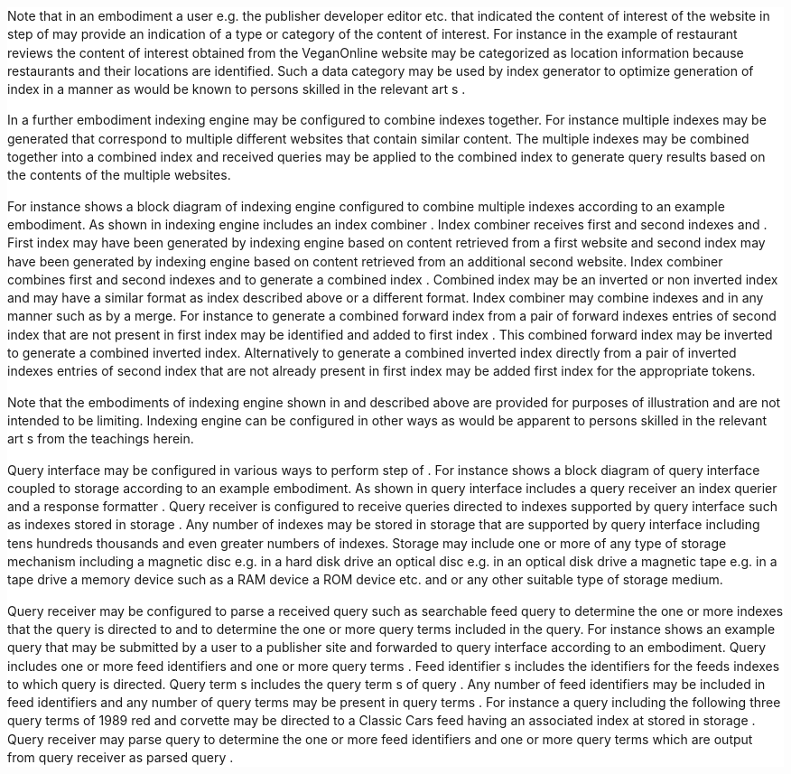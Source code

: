 Note that in an embodiment a user e.g. the publisher developer editor etc. that indicated the content of interest of the website in step of may provide an indication of a type or category of the content of interest. For instance in the example of restaurant reviews the content of interest obtained from the VeganOnline website may be categorized as location information because restaurants and their locations are identified. Such a data category may be used by index generator to optimize generation of index in a manner as would be known to persons skilled in the relevant art s .

In a further embodiment indexing engine may be configured to combine indexes together. For instance multiple indexes may be generated that correspond to multiple different websites that contain similar content. The multiple indexes may be combined together into a combined index and received queries may be applied to the combined index to generate query results based on the contents of the multiple websites.

For instance shows a block diagram of indexing engine configured to combine multiple indexes according to an example embodiment. As shown in indexing engine includes an index combiner . Index combiner receives first and second indexes and . First index may have been generated by indexing engine based on content retrieved from a first website and second index may have been generated by indexing engine based on content retrieved from an additional second website. Index combiner combines first and second indexes and to generate a combined index . Combined index may be an inverted or non inverted index and may have a similar format as index described above or a different format. Index combiner may combine indexes and in any manner such as by a merge. For instance to generate a combined forward index from a pair of forward indexes entries of second index that are not present in first index may be identified and added to first index . This combined forward index may be inverted to generate a combined inverted index. Alternatively to generate a combined inverted index directly from a pair of inverted indexes entries of second index that are not already present in first index may be added first index for the appropriate tokens.

Note that the embodiments of indexing engine shown in and described above are provided for purposes of illustration and are not intended to be limiting. Indexing engine can be configured in other ways as would be apparent to persons skilled in the relevant art s from the teachings herein.

Query interface may be configured in various ways to perform step of . For instance shows a block diagram of query interface coupled to storage according to an example embodiment. As shown in query interface includes a query receiver an index querier and a response formatter . Query receiver is configured to receive queries directed to indexes supported by query interface such as indexes stored in storage . Any number of indexes may be stored in storage that are supported by query interface including tens hundreds thousands and even greater numbers of indexes. Storage may include one or more of any type of storage mechanism including a magnetic disc e.g. in a hard disk drive an optical disc e.g. in an optical disk drive a magnetic tape e.g. in a tape drive a memory device such as a RAM device a ROM device etc. and or any other suitable type of storage medium.

Query receiver may be configured to parse a received query such as searchable feed query to determine the one or more indexes that the query is directed to and to determine the one or more query terms included in the query. For instance shows an example query that may be submitted by a user to a publisher site and forwarded to query interface according to an embodiment. Query includes one or more feed identifiers and one or more query terms . Feed identifier s includes the identifiers for the feeds indexes to which query is directed. Query term s includes the query term s of query . Any number of feed identifiers may be included in feed identifiers and any number of query terms may be present in query terms . For instance a query including the following three query terms of 1989 red and corvette may be directed to a Classic Cars feed having an associated index at stored in storage . Query receiver may parse query to determine the one or more feed identifiers and one or more query terms which are output from query receiver as parsed query .
